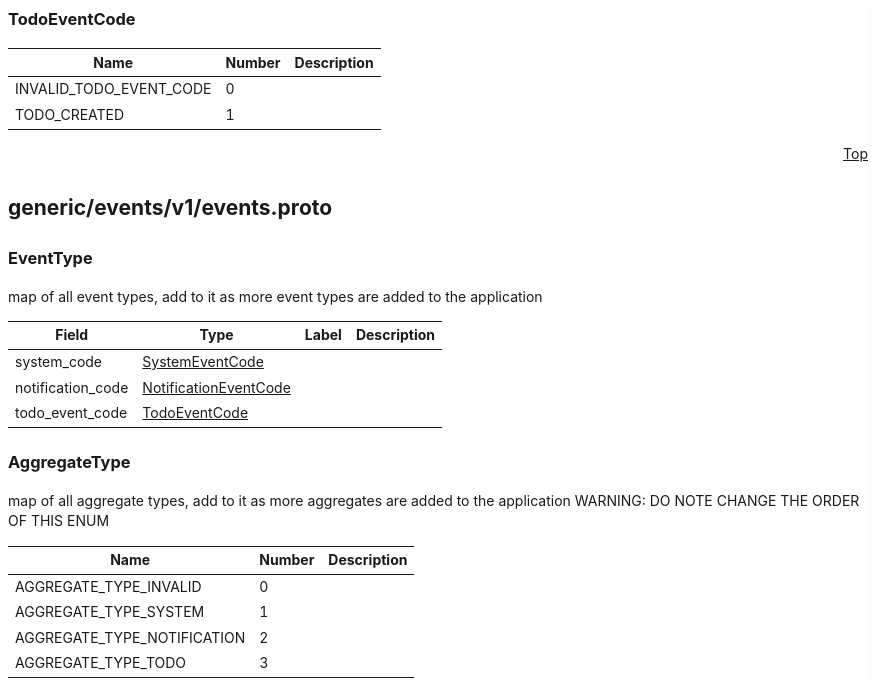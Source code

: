 

 


<a name="generic-events-v1-TodoEventCode"></a>

### TodoEventCode


| Name | Number | Description |
| ---- | ------ | ----------- |
| INVALID_TODO_EVENT_CODE | 0 |  |
| TODO_CREATED | 1 |  |


 

 

 



<a name="generic_events_v1_events-proto"></a>
<p align="right"><a href="#top">Top</a></p>

## generic/events/v1/events.proto



<a name="generic-events-v1-EventType"></a>

### EventType
map of all event types, add to it as more event types are added to the application


| Field | Type | Label | Description |
| ----- | ---- | ----- | ----------- |
| system_code | [SystemEventCode](#generic-events-v1-SystemEventCode) |  |  |
| notification_code | [NotificationEventCode](#generic-events-v1-NotificationEventCode) |  |  |
| todo_event_code | [TodoEventCode](#generic-events-v1-TodoEventCode) |  |  |





 


<a name="generic-events-v1-AggregateType"></a>

### AggregateType
map of all aggregate types, add to it as more aggregates are added to the application
WARNING: DO NOTE CHANGE THE ORDER OF THIS ENUM

| Name | Number | Description |
| ---- | ------ | ----------- |
| AGGREGATE_TYPE_INVALID | 0 |  |
| AGGREGATE_TYPE_SYSTEM | 1 |  |
| AGGREGATE_TYPE_NOTIFICATION | 2 |  |
| AGGREGATE_TYPE_TODO | 3 |  |
